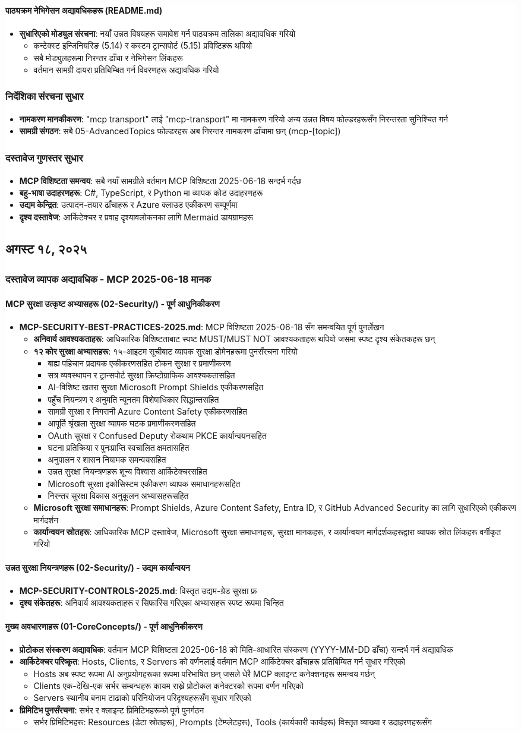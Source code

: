 #### पाठ्यक्रम नेभिगेसन अद्यावधिकहरू (README.md)
- **सुधारिएको मोड्युल संरचना**: नयाँ उन्नत विषयहरू समावेश गर्न पाठ्यक्रम तालिका अद्यावधिक गरियो
  - कन्टेक्स्ट इन्जिनियरिङ (5.14) र कस्टम ट्रान्सपोर्ट (5.15) प्रविष्टिहरू थपियो
  - सबै मोड्युलहरूमा निरन्तर ढाँचा र नेभिगेसन लिंकहरू
  - वर्तमान सामग्री दायरा प्रतिबिम्बित गर्न विवरणहरू अद्यावधिक गरियो

### निर्देशिका संरचना सुधार
- **नामकरण मानकीकरण**: "mcp transport" लाई "mcp-transport" मा नामकरण गरियो अन्य उन्नत विषय फोल्डरहरूसँग निरन्तरता सुनिश्चित गर्न
- **सामग्री संगठन**: सबै 05-AdvancedTopics फोल्डरहरू अब निरन्तर नामकरण ढाँचामा छन् (mcp-[topic])

### दस्तावेज गुणस्तर सुधार
- **MCP विशिष्टता समन्वय**: सबै नयाँ सामग्रीले वर्तमान MCP विशिष्टता 2025-06-18 सन्दर्भ गर्दछ
- **बहु-भाषा उदाहरणहरू**: C#, TypeScript, र Python मा व्यापक कोड उदाहरणहरू
- **उद्यम केन्द्रित**: उत्पादन-तयार ढाँचाहरू र Azure क्लाउड एकीकरण सम्पूर्णमा
- **दृश्य दस्तावेज**: आर्किटेक्चर र प्रवाह दृश्यावलोकनका लागि Mermaid डायग्रामहरू

## अगस्ट १८, २०२५

### दस्तावेज व्यापक अद्यावधिक - MCP 2025-06-18 मानक

#### MCP सुरक्षा उत्कृष्ट अभ्यासहरू (02-Security/) - पूर्ण आधुनिकीकरण
- **MCP-SECURITY-BEST-PRACTICES-2025.md**: MCP विशिष्टता 2025-06-18 सँग समन्वयित पूर्ण पुनर्लेखन
  - **अनिवार्य आवश्यकताहरू**: आधिकारिक विशिष्टताबाट स्पष्ट MUST/MUST NOT आवश्यकताहरू थपियो जसमा स्पष्ट दृश्य संकेतकहरू छन्
  - **१२ कोर सुरक्षा अभ्यासहरू**: १५-आइटम सूचीबाट व्यापक सुरक्षा डोमेनहरूमा पुनर्संरचना गरियो
    - बाह्य पहिचान प्रदायक एकीकरणसहित टोकन सुरक्षा र प्रमाणीकरण
    - सत्र व्यवस्थापन र ट्रान्सपोर्ट सुरक्षा क्रिप्टोग्राफिक आवश्यकतासहित
    - AI-विशिष्ट खतरा सुरक्षा Microsoft Prompt Shields एकीकरणसहित
    - पहुँच नियन्त्रण र अनुमति न्यूनतम विशेषाधिकार सिद्धान्तसहित
    - सामग्री सुरक्षा र निगरानी Azure Content Safety एकीकरणसहित
    - आपूर्ति श्रृंखला सुरक्षा व्यापक घटक प्रमाणीकरणसहित
    - OAuth सुरक्षा र Confused Deputy रोकथाम PKCE कार्यान्वयनसहित
    - घटना प्रतिक्रिया र पुनःप्राप्ति स्वचालित क्षमतासहित
    - अनुपालन र शासन नियामक समन्वयसहित
    - उन्नत सुरक्षा नियन्त्रणहरू शून्य विश्वास आर्किटेक्चरसहित
    - Microsoft सुरक्षा इकोसिस्टम एकीकरण व्यापक समाधानहरूसहित
    - निरन्तर सुरक्षा विकास अनुकूलन अभ्यासहरूसहित
  - **Microsoft सुरक्षा समाधानहरू**: Prompt Shields, Azure Content Safety, Entra ID, र GitHub Advanced Security का लागि सुधारिएको एकीकरण मार्गदर्शन
  - **कार्यान्वयन स्रोतहरू**: आधिकारिक MCP दस्तावेज, Microsoft सुरक्षा समाधानहरू, सुरक्षा मानकहरू, र कार्यान्वयन मार्गदर्शकहरूद्वारा व्यापक स्रोत लिंकहरू वर्गीकृत गरियो

#### उन्नत सुरक्षा नियन्त्रणहरू (02-Security/) - उद्यम कार्यान्वयन
- **MCP-SECURITY-CONTROLS-2025.md**: विस्तृत उद्यम-ग्रेड सुरक्षा फ्र
- **दृश्य संकेतहरू**: अनिवार्य आवश्यकताहरू र सिफारिस गरिएका अभ्यासहरू स्पष्ट रूपमा चिन्हित

#### मुख्य अवधारणाहरू (01-CoreConcepts/) - पूर्ण आधुनिकीकरण
- **प्रोटोकल संस्करण अद्यावधिक**: वर्तमान MCP विशिष्टता 2025-06-18 को मिति-आधारित संस्करण (YYYY-MM-DD ढाँचा) सन्दर्भ गर्न अद्यावधिक
- **आर्किटेक्चर परिष्कृत**: Hosts, Clients, र Servers को वर्णनलाई वर्तमान MCP आर्किटेक्चर ढाँचाहरू प्रतिबिम्बित गर्न सुधार गरिएको
  - Hosts अब स्पष्ट रूपमा AI अनुप्रयोगहरूका रूपमा परिभाषित छन् जसले धेरै MCP क्लाइन्ट कनेक्शनहरू समन्वय गर्छन्
  - Clients एक-देखि-एक सर्भर सम्बन्धहरू कायम राख्ने प्रोटोकल कनेक्टरको रूपमा वर्णन गरिएको
  - Servers स्थानीय बनाम टाढाको परिनियोजन परिदृश्यहरूसँग सुधार गरिएको
- **प्रिमिटिभ पुनर्संरचना**: सर्भर र क्लाइन्ट प्रिमिटिभहरूको पूर्ण पुनर्गठन
  - सर्भर प्रिमिटिभहरू: Resources (डेटा स्रोतहरू), Prompts (टेम्प्लेटहरू), Tools (कार्यकारी कार्यहरू) विस्तृत व्याख्या र उदाहरणहरूसँग